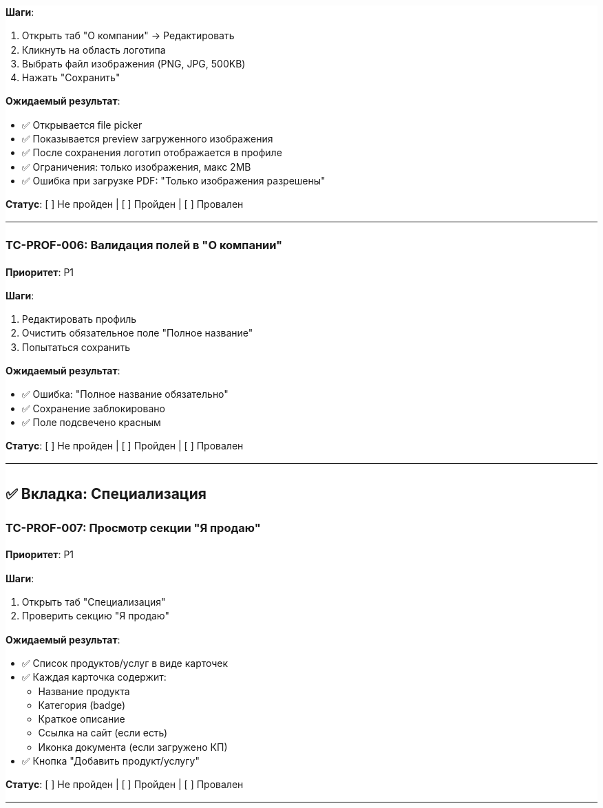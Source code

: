 **Шаги**:
1. Открыть таб "О компании" → Редактировать
2. Кликнуть на область логотипа
3. Выбрать файл изображения (PNG, JPG, 500KB)
4. Нажать "Сохранить"

**Ожидаемый результат**:
- ✅ Открывается file picker
- ✅ Показывается preview загруженного изображения
- ✅ После сохранения логотип отображается в профиле
- ✅ Ограничения: только изображения, макс 2MB
- ✅ Ошибка при загрузке PDF: "Только изображения разрешены"

**Статус**: [ ] Не пройден | [ ] Пройден | [ ] Провален

---

### TC-PROF-006: Валидация полей в "О компании"
**Приоритет**: P1

**Шаги**:
1. Редактировать профиль
2. Очистить обязательное поле "Полное название"
3. Попытаться сохранить

**Ожидаемый результат**:
- ✅ Ошибка: "Полное название обязательно"
- ✅ Сохранение заблокировано
- ✅ Поле подсвечено красным

**Статус**: [ ] Не пройден | [ ] Пройден | [ ] Провален

---

## ✅ Вкладка: Специализация

### TC-PROF-007: Просмотр секции "Я продаю"
**Приоритет**: P1

**Шаги**:
1. Открыть таб "Специализация"
2. Проверить секцию "Я продаю"

**Ожидаемый результат**:
- ✅ Список продуктов/услуг в виде карточек
- ✅ Каждая карточка содержит:
  - Название продукта
  - Категория (badge)
  - Краткое описание
  - Ссылка на сайт (если есть)
  - Иконка документа (если загружено КП)
- ✅ Кнопка "Добавить продукт/услугу"

**Статус**: [ ] Не пройден | [ ] Пройден | [ ] Провален

---